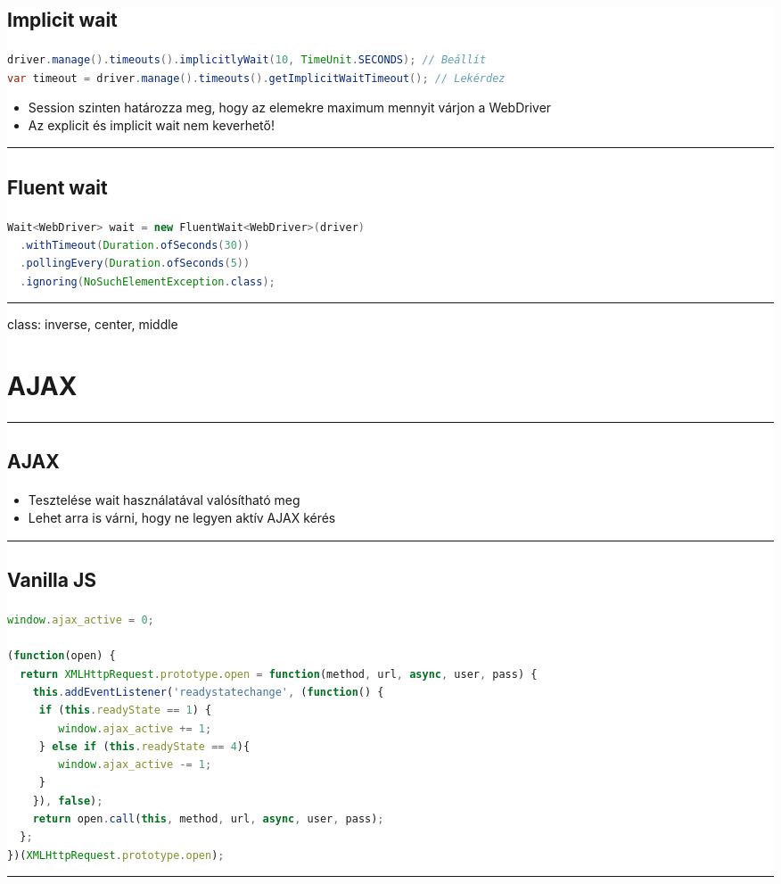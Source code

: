 
## Implicit wait

```java
driver.manage().timeouts().implicitlyWait(10, TimeUnit.SECONDS); // Beállít
var timeout = driver.manage().timeouts().getImplicitWaitTimeout(); // Lekérdez
```

* Session szinten határozza meg, hogy az elemekre maximum mennyit várjon a WebDriver
* Az explicit és implicit wait nem keverhető!

---

## Fluent wait

```java
Wait<WebDriver> wait = new FluentWait<WebDriver>(driver)
  .withTimeout(Duration.ofSeconds(30))
  .pollingEvery(Duration.ofSeconds(5))
  .ignoring(NoSuchElementException.class);
```

---

class: inverse, center, middle

# AJAX

---

## AJAX

* Tesztelése wait használatával valósítható meg
* Lehet arra is várni, hogy ne legyen aktív AJAX kérés

---

## Vanilla JS

```javascript
window.ajax_active = 0;

(function(open) {
  return XMLHttpRequest.prototype.open = function(method, url, async, user, pass) {
    this.addEventListener('readystatechange', (function() {
     if (this.readyState == 1) {
        window.ajax_active += 1;
     } else if (this.readyState == 4){
        window.ajax_active -= 1;
     } 
    }), false);
    return open.call(this, method, url, async, user, pass);
  };
})(XMLHttpRequest.prototype.open);
```

---